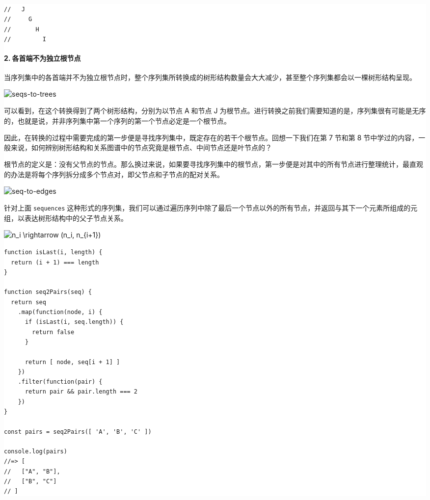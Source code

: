 ```
//   J
//     G
//       H
//         I

```

#### 2\. 各首端不为独立根节点

当序列集中的各首端并不为独立根节点时，整个序列集所转换成的树形结构数量会大大减少，甚至整个序列集都会以一棵树形结构呈现。

![seqs-to-trees](https://user-gold-cdn.xitu.io/2018/6/17/1640ce28906329d8?w=797&h=460&f=png&s=49890)

可以看到，在这个转换得到了两个树形结构，分别为以节点 A 和节点 J 为根节点。进行转换之前我们需要知道的是，序列集很有可能是无序的，也就是说，并非序列集中第一个序列的第一个节点必定是一个根节点。

因此，在转换的过程中需要完成的第一步便是寻找序列集中，既定存在的若干个根节点。回想一下我们在第 7 节和第 8 节中学过的内容，一般来说，如何辨别树形结构和关系图谱中的节点究竟是根节点、中间节点还是叶节点的？

根节点的定义是：没有父节点的节点。那么换过来说，如果要寻找序列集中的根节点，第一步便是对其中的所有节点进行整理统计，最直观的办法是将每个序列拆分成多个节点对，即父节点和子节点的配对关系。

![seq-to-edges](https://user-gold-cdn.xitu.io/2018/6/17/1640ce288a8e352d?w=701&h=301&f=png&s=18633)

针对上面 `sequences` 这种形式的序列集，我们可以通过遍历序列中除了最后一个节点以外的所有节点，并返回与其下一个元素所组成的元组，以表达树形结构中的父子节点关系。

![n_i \rightarrow (n_i, n_{i+1})](https://juejin.im/equation?tex=n_i%20%5Crightarrow%20(n_i%2C%20n_%7Bi%2B1%7D))

```
function isLast(i, length) {
  return (i + 1) === length
}

function seq2Pairs(seq) {
  return seq
    .map(function(node, i) {
      if (isLast(i, seq.length)) {
        return false
      }

      return [ node, seq[i + 1] ]
    })
    .filter(function(pair) {
      return pair && pair.length === 2
    })
}

const pairs = seq2Pairs([ 'A', 'B', 'C' ])

console.log(pairs)
//=> [
//   ["A", "B"],
//   ["B", "C"]
// ]

```
